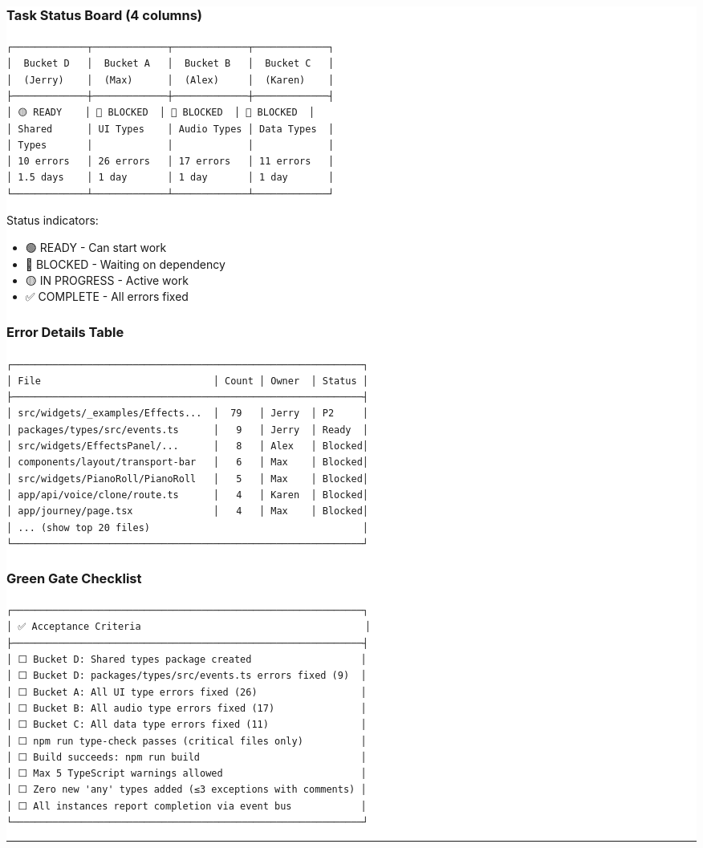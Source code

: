### Task Status Board (4 columns)
```
┌─────────────┬─────────────┬─────────────┬─────────────┐
│  Bucket D   │  Bucket A   │  Bucket B   │  Bucket C   │
│  (Jerry)    │  (Max)      │  (Alex)     │  (Karen)    │
├─────────────┼─────────────┼─────────────┼─────────────┤
│ 🟡 READY    │ 🔴 BLOCKED  │ 🔴 BLOCKED  │ 🔴 BLOCKED  │
│ Shared      │ UI Types    │ Audio Types │ Data Types  │
│ Types       │             │             │             │
│ 10 errors   │ 26 errors   │ 17 errors   │ 11 errors   │
│ 1.5 days    │ 1 day       │ 1 day       │ 1 day       │
└─────────────┴─────────────┴─────────────┴─────────────┘
```

Status indicators:
- 🟢 READY - Can start work
- 🔴 BLOCKED - Waiting on dependency
- 🟡 IN PROGRESS - Active work
- ✅ COMPLETE - All errors fixed

### Error Details Table
```
┌─────────────────────────────────────────────────────────────┐
│ File                              │ Count │ Owner  │ Status │
├─────────────────────────────────────────────────────────────┤
│ src/widgets/_examples/Effects...  │  79   │ Jerry  │ P2     │
│ packages/types/src/events.ts      │   9   │ Jerry  │ Ready  │
│ src/widgets/EffectsPanel/...      │   8   │ Alex   │ Blocked│
│ components/layout/transport-bar   │   6   │ Max    │ Blocked│
│ src/widgets/PianoRoll/PianoRoll   │   5   │ Max    │ Blocked│
│ app/api/voice/clone/route.ts      │   4   │ Karen  │ Blocked│
│ app/journey/page.tsx              │   4   │ Max    │ Blocked│
│ ... (show top 20 files)                                     │
└─────────────────────────────────────────────────────────────┘
```

### Green Gate Checklist
```
┌─────────────────────────────────────────────────────────────┐
│ ✅ Acceptance Criteria                                       │
├─────────────────────────────────────────────────────────────┤
│ ⬜ Bucket D: Shared types package created                   │
│ ⬜ Bucket D: packages/types/src/events.ts errors fixed (9)  │
│ ⬜ Bucket A: All UI type errors fixed (26)                  │
│ ⬜ Bucket B: All audio type errors fixed (17)               │
│ ⬜ Bucket C: All data type errors fixed (11)                │
│ ⬜ npm run type-check passes (critical files only)          │
│ ⬜ Build succeeds: npm run build                            │
│ ⬜ Max 5 TypeScript warnings allowed                        │
│ ⬜ Zero new 'any' types added (≤3 exceptions with comments) │
│ ⬜ All instances report completion via event bus            │
└─────────────────────────────────────────────────────────────┘
```

---